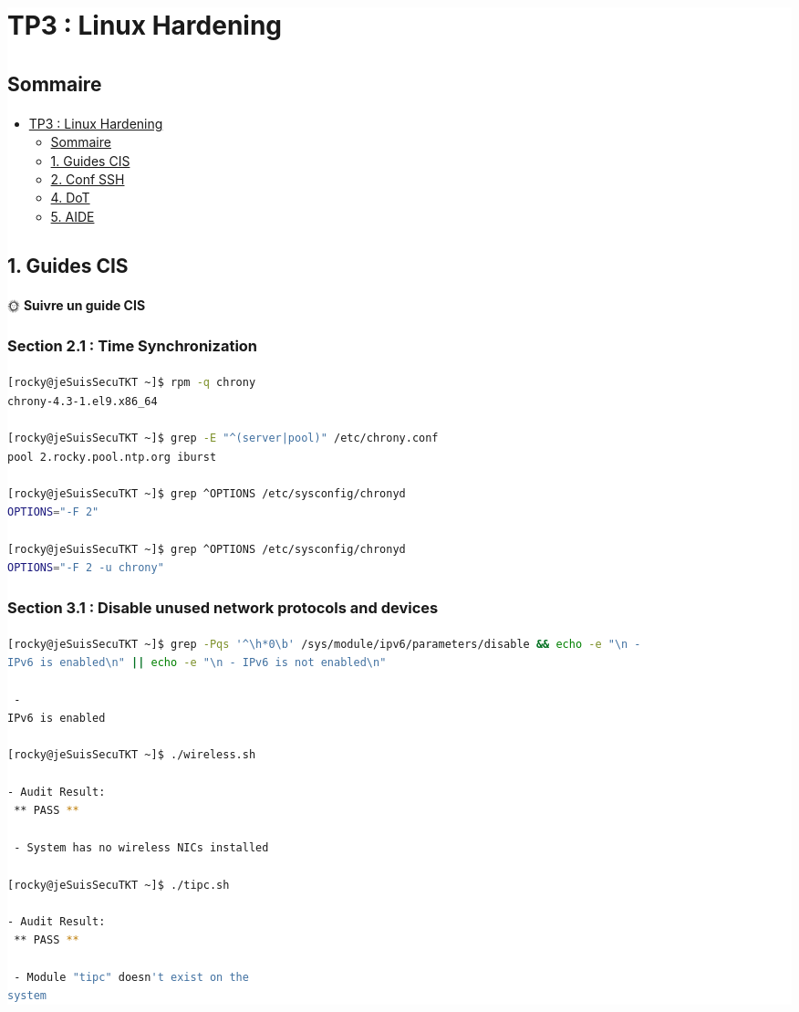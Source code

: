 # TP3 : Linux Hardening

## Sommaire

- [TP3 : Linux Hardening](#tp3--linux-hardening)
  - [Sommaire](#sommaire)
  - [1. Guides CIS](#1-guides-cis)
  - [2. Conf SSH](#2-conf-ssh)
  - [4. DoT](#4-dot)
  - [5. AIDE](#5-aide)

## 1. Guides CIS

🌞 **Suivre un guide CIS**

### Section 2.1 : Time Synchronization

```bash
[rocky@jeSuisSecuTKT ~]$ rpm -q chrony
chrony-4.3-1.el9.x86_64

[rocky@jeSuisSecuTKT ~]$ grep -E "^(server|pool)" /etc/chrony.conf
pool 2.rocky.pool.ntp.org iburst

[rocky@jeSuisSecuTKT ~]$ grep ^OPTIONS /etc/sysconfig/chronyd
OPTIONS="-F 2"

[rocky@jeSuisSecuTKT ~]$ grep ^OPTIONS /etc/sysconfig/chronyd
OPTIONS="-F 2 -u chrony"
```

### Section 3.1 : Disable unused network protocols and devices

```bash
[rocky@jeSuisSecuTKT ~]$ grep -Pqs '^\h*0\b' /sys/module/ipv6/parameters/disable && echo -e "\n -
IPv6 is enabled\n" || echo -e "\n - IPv6 is not enabled\n"

 -
IPv6 is enabled

[rocky@jeSuisSecuTKT ~]$ ./wireless.sh 

- Audit Result:
 ** PASS **

 - System has no wireless NICs installed

[rocky@jeSuisSecuTKT ~]$ ./tipc.sh

- Audit Result:
 ** PASS **

 - Module "tipc" doesn't exist on the
system                              
```
